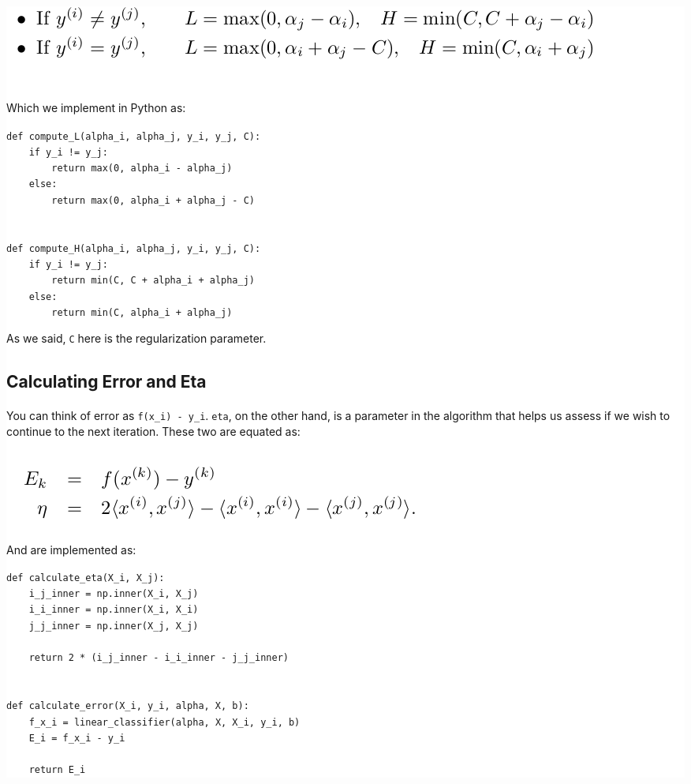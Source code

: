 ![Compute L and H](/assets/latex/compute_l_h.png)

Which we implement in Python as:

```
def compute_L(alpha_i, alpha_j, y_i, y_j, C):
    if y_i != y_j:
        return max(0, alpha_i - alpha_j)
    else:
        return max(0, alpha_i + alpha_j - C)


def compute_H(alpha_i, alpha_j, y_i, y_j, C):
    if y_i != y_j:
        return min(C, C + alpha_i + alpha_j)
    else:
        return min(C, alpha_i + alpha_j)
```

As we said, `C` here is the regularization parameter.

## Calculating Error and Eta

You can think of error as `f(x_i) - y_i`. `eta`, on the other hand, is a parameter in the algorithm that helps us assess if we wish to continue to the next iteration. These two are equated as:

![Error and Eta](/assets/latex/error_eta.png)

And are implemented as:

```
def calculate_eta(X_i, X_j):
    i_j_inner = np.inner(X_i, X_j)
    i_i_inner = np.inner(X_i, X_i)
    j_j_inner = np.inner(X_j, X_j)

    return 2 * (i_j_inner - i_i_inner - j_j_inner)


def calculate_error(X_i, y_i, alpha, X, b):
    f_x_i = linear_classifier(alpha, X, X_i, y_i, b)
    E_i = f_x_i - y_i
    
    return E_i

```
